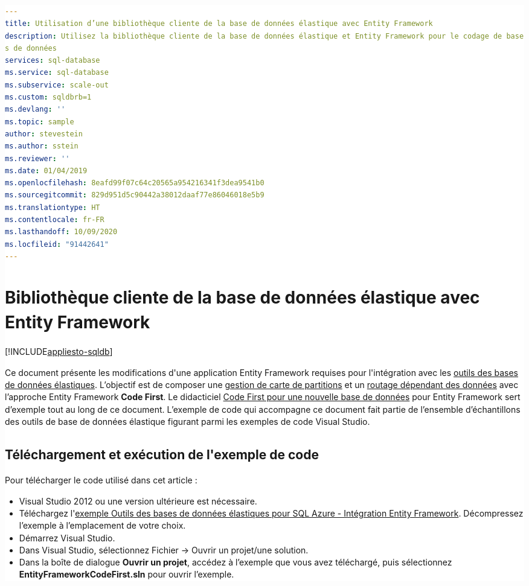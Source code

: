 ```yaml
---
title: Utilisation d’une bibliothèque cliente de la base de données élastique avec Entity Framework
description: Utilisez la bibliothèque cliente de la base de données élastique et Entity Framework pour le codage de bases de données
services: sql-database
ms.service: sql-database
ms.subservice: scale-out
ms.custom: sqldbrb=1
ms.devlang: ''
ms.topic: sample
author: stevestein
ms.author: sstein
ms.reviewer: ''
ms.date: 01/04/2019
ms.openlocfilehash: 8eafd99f07c64c20565a954216341f3dea9541b0
ms.sourcegitcommit: 829d951d5c90442a38012daaf77e86046018e5b9
ms.translationtype: HT
ms.contentlocale: fr-FR
ms.lasthandoff: 10/09/2020
ms.locfileid: "91442641"
---
```

# <a name="elastic-database-client-library-with-entity-framework"></a>Bibliothèque cliente de la base de données élastique avec Entity Framework
[!INCLUDE[appliesto-sqldb](../includes/appliesto-sqldb.md)]

Ce document présente les modifications d'une application Entity Framework requises pour l'intégration avec les [outils des bases de données élastiques](elastic-scale-introduction.md). L’objectif est de composer une [gestion de carte de partitions](elastic-scale-shard-map-management.md) et un [routage dépendant des données](elastic-scale-data-dependent-routing.md) avec l’approche Entity Framework **Code First**. Le didacticiel [Code First pour une nouvelle base de données](https://msdn.microsoft.com/data/jj193542.aspx) pour Entity Framework sert d’exemple tout au long de ce document. L’exemple de code qui accompagne ce document fait partie de l’ensemble d’échantillons des outils de base de données élastique figurant parmi les exemples de code Visual Studio.

## <a name="downloading-and-running-the-sample-code"></a>Téléchargement et exécution de l'exemple de code

Pour télécharger le code utilisé dans cet article :

* Visual Studio 2012 ou une version ultérieure est nécessaire.
* Téléchargez l'[exemple Outils des bases de données élastiques pour SQL Azure - Intégration Entity Framework](https://github.com/Azure/elastic-db-tools/). Décompressez l’exemple à l’emplacement de votre choix.
* Démarrez Visual Studio.
* Dans Visual Studio, sélectionnez Fichier -> Ouvrir un projet/une solution.
* Dans la boîte de dialogue **Ouvrir un projet**, accédez à l’exemple que vous avez téléchargé, puis sélectionnez **EntityFrameworkCodeFirst.sln** pour ouvrir l’exemple.
